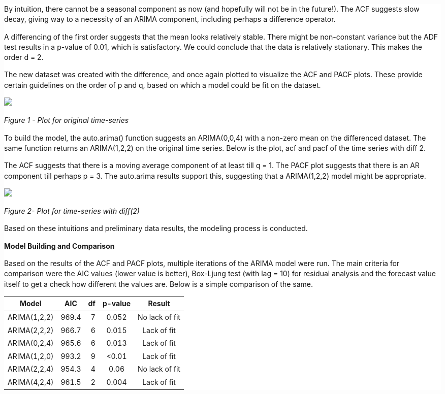 By intuition, there cannot be a seasonal component as now (and hopefully
will not be in the future!). The ACF suggests slow decay, giving way to
a necessity of an ARIMA component, including perhaps a difference
operator.

A differencing of the first order suggests that the mean looks
relatively stable. There might be non-constant variance but the ADF test
results in a p-value of 0.01, which is satisfactory. We could conclude
that the data is relatively stationary. This makes the order d = 2.

The new dataset was created with the difference, and once again plotted
to visualize the ACF and PACF plots. These provide certain guidelines on
the order of p and q, based on which a model could be fit on the
dataset.

![](./media/media/image1.png)

*Figure 1 - Plot for original time-series*

To build the model, the auto.arima() function suggests an ARIMA(0,0,4)
with a non-zero mean on the differenced dataset. The same function
returns an ARIMA(1,2,2) on the original time series. Below is the plot,
acf and pacf of the time series with diff 2.

The ACF suggests that there is a moving average component of at least
till q = 1. The PACF plot suggests that there is an AR component till
perhaps p = 3. The auto.arima results support this, suggesting that a
ARIMA(1,2,2) model might be appropriate.

![](./media/media/image2.png)

*Figure 2- Plot for time-series with diff(2)*

Based on these intuitions and preliminary data results, the modeling
process is conducted.

**Model Building and Comparison**

Based on the results of the ACF and PACF plots, multiple iterations of
the ARIMA model were run. The main criteria for comparison were the AIC
values (lower value is better), Box-Ljung test (with lag = 10) for residual analysis and
the forecast value itself to get a check how different the values are.
Below is a simple comparison of the same.

| Model         | AIC   | df    | p-value   | Result         |
|:-------------:|:-----:| -----:|:---------:|:--------------:|
| ARIMA(1,2,2)  | 969.4 | 7     | 0.052     | No lack of fit |
| ARIMA(2,2,2)  | 966.7 | 6     | 0.015     | Lack of fit    |
| ARIMA(0,2,4)  | 965.6 | 6     | 0.013     | Lack of fit    |
| ARIMA(1,2,0)  | 993.2 | 9     | \<0.01    | Lack of fit    |
| ARIMA(2,2,4)  | 954.3 | 4     | 0.06      | No lack of fit |
| ARIMA(4,2,4)  | 961.5 | 2     | 0.004     | Lack of fit    |
